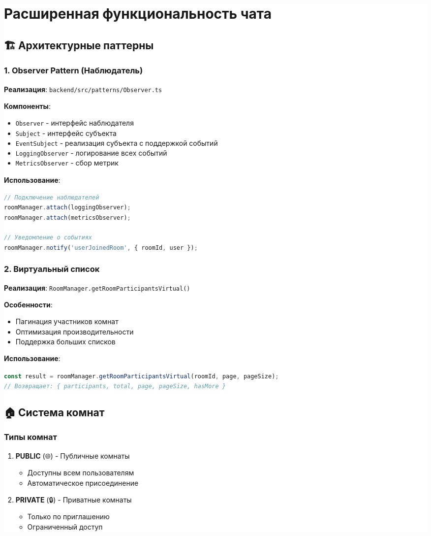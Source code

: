# Расширенная функциональность чата

## 🏗️ Архитектурные паттерны

### 1. Observer Pattern (Наблюдатель)

**Реализация**: `backend/src/patterns/Observer.ts`

**Компоненты**:
- `Observer` - интерфейс наблюдателя
- `Subject` - интерфейс субъекта
- `EventSubject` - реализация субъекта с поддержкой событий
- `LoggingObserver` - логирование всех событий
- `MetricsObserver` - сбор метрик

**Использование**:
```typescript
// Подключение наблюдателей
roomManager.attach(loggingObserver);
roomManager.attach(metricsObserver);

// Уведомление о событиях
roomManager.notify('userJoinedRoom', { roomId, user });
```

### 2. Виртуальный список

**Реализация**: `RoomManager.getRoomParticipantsVirtual()`

**Особенности**:
- Пагинация участников комнат
- Оптимизация производительности
- Поддержка больших списков

**Использование**:
```typescript
const result = roomManager.getRoomParticipantsVirtual(roomId, page, pageSize);
// Возвращает: { participants, total, page, pageSize, hasMore }
```

## 🏠 Система комнат

### Типы комнат

1. **PUBLIC** (🌐) - Публичные комнаты
   - Доступны всем пользователям
   - Автоматическое присоединение

2. **PRIVATE** (🔒) - Приватные комнаты
   - Только по приглашению
   - Ограниченный доступ
